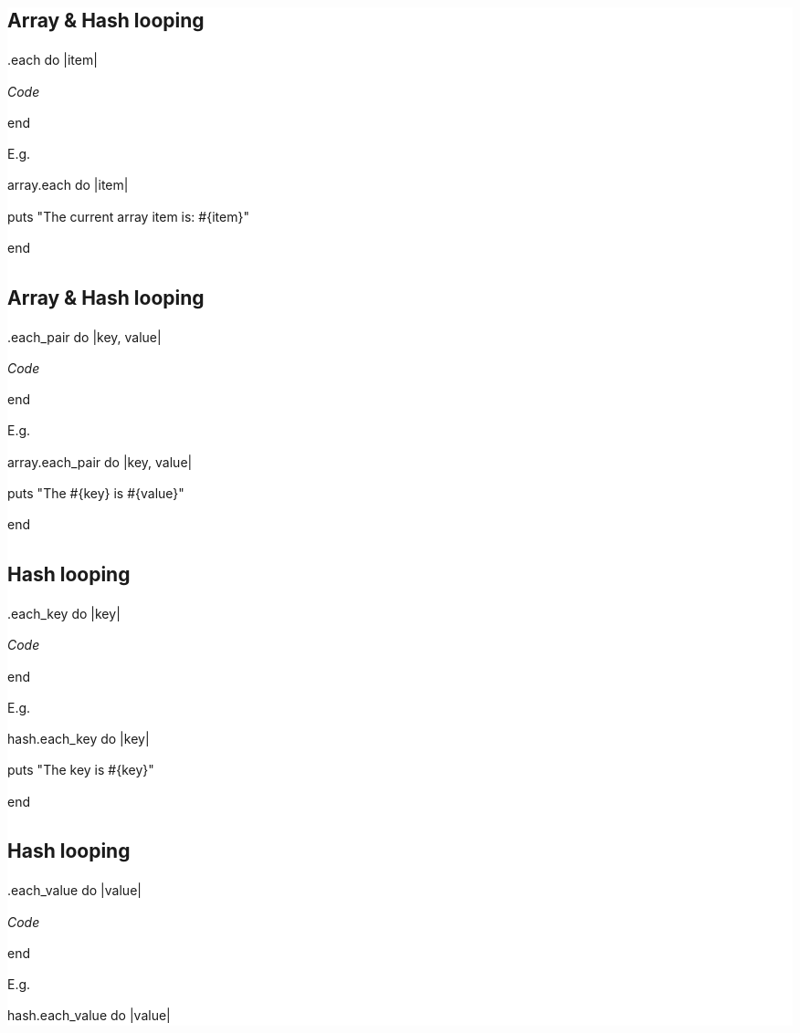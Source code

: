 ## Array & Hash looping

.each do |item|

  _Code_

end

E.g. 

array.each do |item|

  puts "The current array item is: #{item}"

end

## Array & Hash looping

.each_pair do |key, value|

  _Code_

end

E.g. 

array.each_pair do |key, value|

  puts "The #{key} is #{value}"

end

## Hash looping

.each_key do |key|

  _Code_

end

E.g. 

hash.each_key do |key|

  puts "The key is #{key}"

end

## Hash looping

.each_value do |value|

  _Code_

end

E.g. 

hash.each_value do |value|
